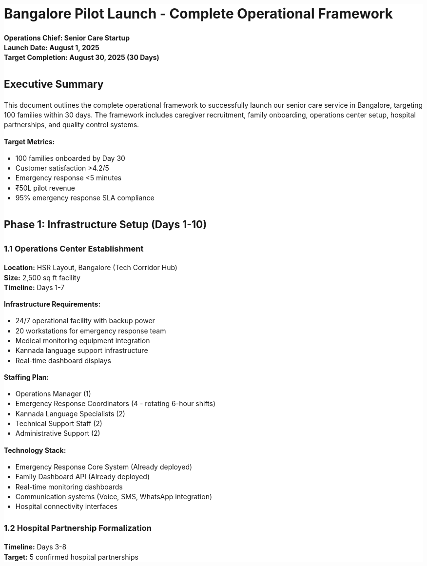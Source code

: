 # Bangalore Pilot Launch - Complete Operational Framework

**Operations Chief: Senior Care Startup**  
**Launch Date: August 1, 2025**  
**Target Completion: August 30, 2025 (30 Days)**

## Executive Summary

This document outlines the complete operational framework to successfully launch our senior care service in Bangalore, targeting 100 families within 30 days. The framework includes caregiver recruitment, family onboarding, operations center setup, hospital partnerships, and quality control systems.

**Target Metrics:**
- 100 families onboarded by Day 30
- Customer satisfaction >4.2/5
- Emergency response <5 minutes
- ₹50L pilot revenue
- 95% emergency response SLA compliance

## Phase 1: Infrastructure Setup (Days 1-10)

### 1.1 Operations Center Establishment

**Location:** HSR Layout, Bangalore (Tech Corridor Hub)  
**Size:** 2,500 sq ft facility  
**Timeline:** Days 1-7

**Infrastructure Requirements:**
- 24/7 operational facility with backup power
- 20 workstations for emergency response team
- Medical monitoring equipment integration
- Kannada language support infrastructure
- Real-time dashboard displays

**Staffing Plan:**
- Operations Manager (1)
- Emergency Response Coordinators (4 - rotating 6-hour shifts)
- Kannada Language Specialists (2)
- Technical Support Staff (2)
- Administrative Support (2)

**Technology Stack:**
- Emergency Response Core System (Already deployed)
- Family Dashboard API (Already deployed)
- Real-time monitoring dashboards
- Communication systems (Voice, SMS, WhatsApp integration)
- Hospital connectivity interfaces

### 1.2 Hospital Partnership Formalization

**Timeline:** Days 3-8  
**Target:** 5 confirmed hospital partnerships
